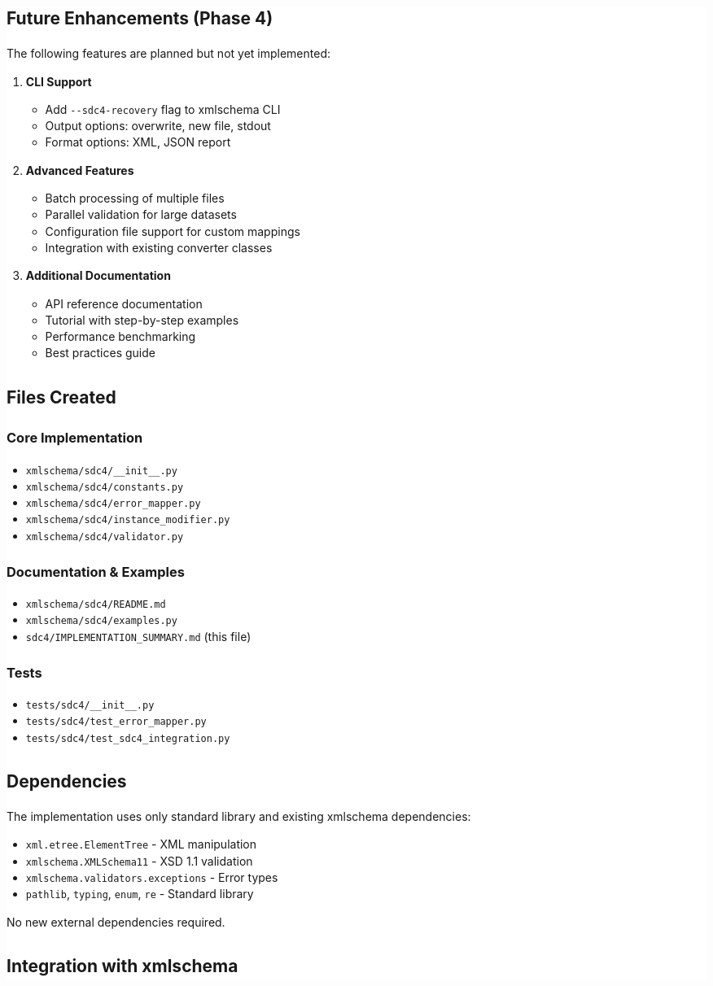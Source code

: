 ## Future Enhancements (Phase 4)

The following features are planned but not yet implemented:

1. **CLI Support**
   - Add `--sdc4-recovery` flag to xmlschema CLI
   - Output options: overwrite, new file, stdout
   - Format options: XML, JSON report

2. **Advanced Features**
   - Batch processing of multiple files
   - Parallel validation for large datasets
   - Configuration file support for custom mappings
   - Integration with existing converter classes

3. **Additional Documentation**
   - API reference documentation
   - Tutorial with step-by-step examples
   - Performance benchmarking
   - Best practices guide

## Files Created

### Core Implementation
- `xmlschema/sdc4/__init__.py`
- `xmlschema/sdc4/constants.py`
- `xmlschema/sdc4/error_mapper.py`
- `xmlschema/sdc4/instance_modifier.py`
- `xmlschema/sdc4/validator.py`

### Documentation & Examples
- `xmlschema/sdc4/README.md`
- `xmlschema/sdc4/examples.py`
- `sdc4/IMPLEMENTATION_SUMMARY.md` (this file)

### Tests
- `tests/sdc4/__init__.py`
- `tests/sdc4/test_error_mapper.py`
- `tests/sdc4/test_sdc4_integration.py`

## Dependencies

The implementation uses only standard library and existing xmlschema dependencies:
- `xml.etree.ElementTree` - XML manipulation
- `xmlschema.XMLSchema11` - XSD 1.1 validation
- `xmlschema.validators.exceptions` - Error types
- `pathlib`, `typing`, `enum`, `re` - Standard library

No new external dependencies required.

## Integration with xmlschema
